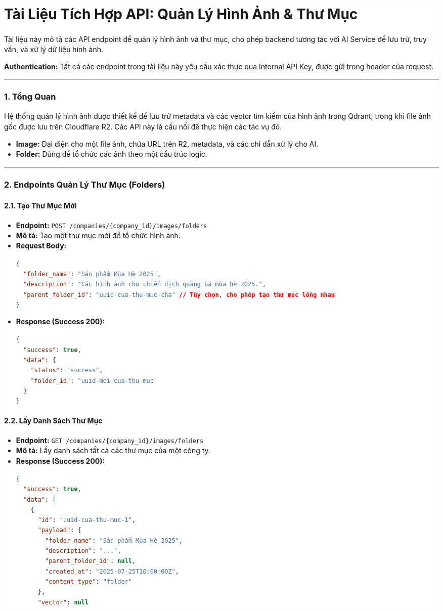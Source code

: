 # Tài Liệu Tích Hợp API: Quản Lý Hình Ảnh & Thư Mục

Tài liệu này mô tả các API endpoint để quản lý hình ảnh và thư mục, cho phép backend tương tác với AI Service để lưu trữ, truy vấn, và xử lý dữ liệu hình ảnh.

**Authentication:** Tất cả các endpoint trong tài liệu này yêu cầu xác thực qua Internal API Key, được gửi trong header của request.

---

### 1. Tổng Quan

Hệ thống quản lý hình ảnh được thiết kế để lưu trữ metadata và các vector tìm kiếm của hình ảnh trong Qdrant, trong khi file ảnh gốc được lưu trên Cloudflare R2. Các API này là cầu nối để thực hiện các tác vụ đó.

*   **Image:** Đại diện cho một file ảnh, chứa URL trên R2, metadata, và các chỉ dẫn xử lý cho AI.
*   **Folder:** Dùng để tổ chức các ảnh theo một cấu trúc logic.

---

### 2. Endpoints Quản Lý Thư Mục (Folders)

#### 2.1. Tạo Thư Mục Mới

*   **Endpoint:** `POST /companies/{company_id}/images/folders`
*   **Mô tả:** Tạo một thư mục mới để tổ chức hình ảnh.
*   **Request Body:**
    ```json
    {
      "folder_name": "Sản phẩm Mùa Hè 2025",
      "description": "Các hình ảnh cho chiến dịch quảng bá mùa hè 2025.",
      "parent_folder_id": "uuid-cua-thu-muc-cha" // Tùy chọn, cho phép tạo thư mục lồng nhau
    }
    ```
*   **Response (Success 200):**
    ```json
    {
      "success": true,
      "data": {
        "status": "success",
        "folder_id": "uuid-moi-cua-thu-muc"
      }
    }
    ```

#### 2.2. Lấy Danh Sách Thư Mục

*   **Endpoint:** `GET /companies/{company_id}/images/folders`
*   **Mô tả:** Lấy danh sách tất cả các thư mục của một công ty.
*   **Response (Success 200):**
    ```json
    {
      "success": true,
      "data": [
        {
          "id": "uuid-cua-thu-muc-1",
          "payload": {
            "folder_name": "Sản phẩm Mùa Hè 2025",
            "description": "...",
            "parent_folder_id": null,
            "created_at": "2025-07-25T10:00:00Z",
            "content_type": "folder"
          },
          "vector": null